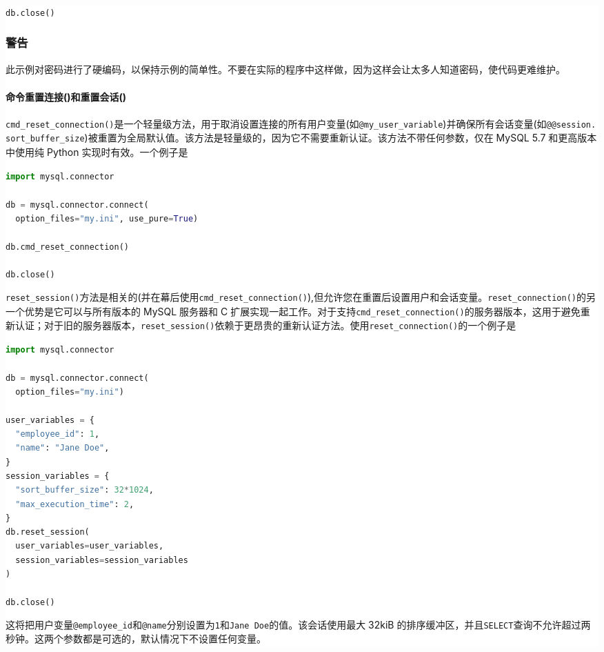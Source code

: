 ```py
db.close()

```

### 警告

此示例对密码进行了硬编码，以保持示例的简单性。不要在实际的程序中这样做，因为这样会让太多人知道密码，使代码更难维护。

#### 命令重置连接()和重置会话()

`cmd_reset_connection()`是一个轻量级方法，用于取消设置连接的所有用户变量(如`@my_user_variable`)并确保所有会话变量(如`@@session.sort_buffer_size`)被重置为全局默认值。该方法是轻量级的，因为它不需要重新认证。该方法不带任何参数，仅在 MySQL 5.7 和更高版本中使用纯 Python 实现时有效。一个例子是

```py
import mysql.connector

db = mysql.connector.connect(
  option_files="my.ini", use_pure=True)

db.cmd_reset_connection()

db.close()

```

`reset_session()`方法是相关的(并在幕后使用`cmd_reset_connection()`),但允许您在重置后设置用户和会话变量。`reset_connection()`的另一个优势是它可以与所有版本的 MySQL 服务器和 C 扩展实现一起工作。对于支持`cmd_reset_connection()`的服务器版本，这用于避免重新认证；对于旧的服务器版本，`reset_session()`依赖于更昂贵的重新认证方法。使用`reset_connection()`的一个例子是

```py
import mysql.connector

db = mysql.connector.connect(
  option_files="my.ini")

user_variables = {
  "employee_id": 1,
  "name": "Jane Doe",
}
session_variables = {
  "sort_buffer_size": 32*1024,
  "max_execution_time": 2,
}
db.reset_session(
  user_variables=user_variables,
  session_variables=session_variables
)

db.close()

```

这将把用户变量`@employee_id`和`@name`分别设置为`1`和`Jane Doe`的值。该会话使用最大 32kiB 的排序缓冲区，并且`SELECT`查询不允许超过两秒钟。这两个参数都是可选的，默认情况下不设置任何变量。
